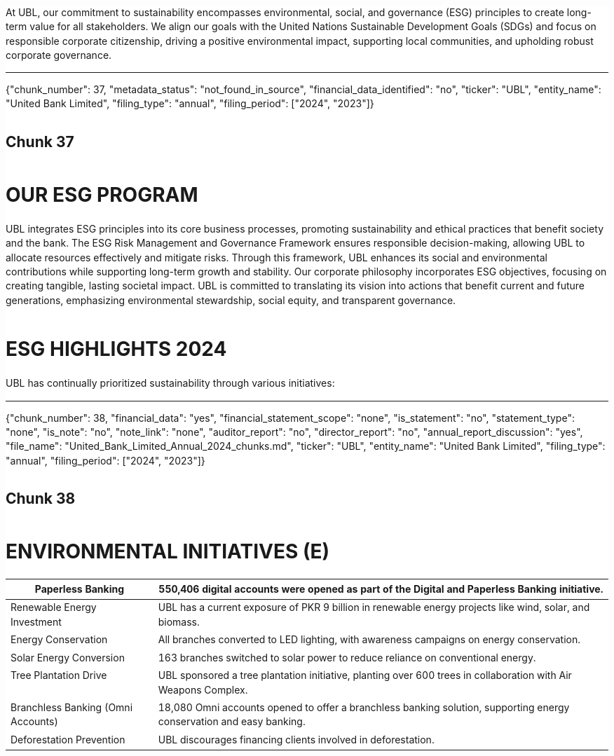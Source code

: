 At UBL, our commitment to sustainability encompasses environmental, social, and governance (ESG) principles to create long-term value for all stakeholders. We align our goals with the United Nations Sustainable Development Goals (SDGs) and focus on responsible corporate citizenship, driving a positive environmental impact, supporting local communities, and upholding robust corporate governance.

---

{"chunk_number": 37, "metadata_status": "not_found_in_source", "financial_data_identified": "no", "ticker": "UBL", "entity_name": "United Bank Limited", "filing_type": "annual", "filing_period": ["2024", "2023"]}
## Chunk 37


# OUR ESG PROGRAM

UBL integrates ESG principles into its core business processes, promoting sustainability and ethical practices that benefit society and the bank. The ESG Risk Management and Governance Framework ensures responsible decision-making, allowing UBL to allocate resources effectively and mitigate risks. Through this framework, UBL enhances its social and environmental contributions while supporting long-term growth and stability. Our corporate philosophy incorporates ESG objectives, focusing on creating tangible, lasting societal impact. UBL is committed to translating its vision into actions that benefit current and future generations, emphasizing environmental stewardship, social equity, and transparent governance.

# ESG HIGHLIGHTS 2024

UBL has continually prioritized sustainability through various initiatives:

---

{"chunk_number": 38, "financial_data": "yes", "financial_statement_scope": "none", "is_statement": "no", "statement_type": "none", "is_note": "no", "note_link": "none", "auditor_report": "no", "director_report": "no", "annual_report_discussion": "yes", "file_name": "United_Bank_Limited_Annual_2024_chunks.md", "ticker": "UBL", "entity_name": "United Bank Limited", "filing_type": "annual", "filing_period": ["2024", "2023"]}
## Chunk 38


# ENVIRONMENTAL INITIATIVES (E)

|Paperless Banking|550,406 digital accounts were opened as part of the Digital and Paperless Banking initiative.|
|---|---|
|Renewable Energy Investment|UBL has a current exposure of PKR 9 billion in renewable energy projects like wind, solar, and biomass.|
|Energy Conservation|All branches converted to LED lighting, with awareness campaigns on energy conservation.|
|Solar Energy Conversion|163 branches switched to solar power to reduce reliance on conventional energy.|
|Tree Plantation Drive|UBL sponsored a tree plantation initiative, planting over 600 trees in collaboration with Air Weapons Complex.|
|Branchless Banking (Omni Accounts)|18,080 Omni accounts opened to offer a branchless banking solution, supporting energy conservation and easy banking.|
|Deforestation Prevention|UBL discourages financing clients involved in deforestation.|
